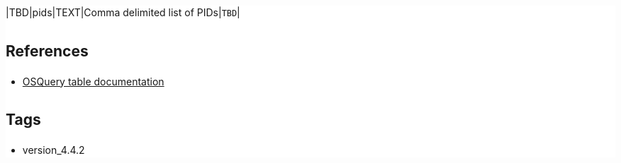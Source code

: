 |TBD|pids|TEXT|Comma delimited list of PIDs|`TBD`|

## References
* [OSQuery table documentation](https://osquery.io/schema/current#lldp_neighbors)

## Tags
* version_4.4.2